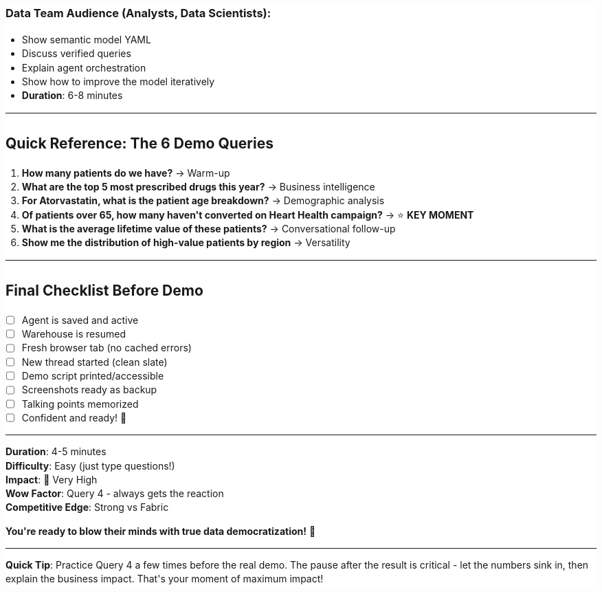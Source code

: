 
### **Data Team Audience (Analysts, Data Scientists):**
- Show semantic model YAML
- Discuss verified queries
- Explain agent orchestration
- Show how to improve the model iteratively
- **Duration**: 6-8 minutes

---

## Quick Reference: The 6 Demo Queries

1. **How many patients do we have?** → Warm-up
2. **What are the top 5 most prescribed drugs this year?** → Business intelligence
3. **For Atorvastatin, what is the patient age breakdown?** → Demographic analysis
4. **Of patients over 65, how many haven't converted on Heart Health campaign?** → ⭐ **KEY MOMENT**
5. **What is the average lifetime value of these patients?** → Conversational follow-up
6. **Show me the distribution of high-value patients by region** → Versatility

---

## Final Checklist Before Demo

- [ ] Agent is saved and active
- [ ] Warehouse is resumed
- [ ] Fresh browser tab (no cached errors)
- [ ] New thread started (clean slate)
- [ ] Demo script printed/accessible
- [ ] Screenshots ready as backup
- [ ] Talking points memorized
- [ ] Confident and ready! 💪

---

**Duration**: 4-5 minutes  
**Difficulty**: Easy (just type questions!)  
**Impact**: 🌟 Very High  
**Wow Factor**: Query 4 - always gets the reaction  
**Competitive Edge**: Strong vs Fabric  

**You're ready to blow their minds with true data democratization!** 🚀

---

**Quick Tip**: Practice Query 4 a few times before the real demo. The pause after the result is critical - let the numbers sink in, then explain the business impact. That's your moment of maximum impact!
